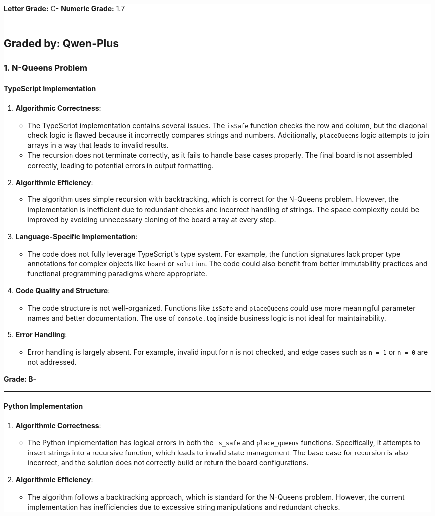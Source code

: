 **Letter Grade:** C-
**Numeric Grade:** 1.7

---

## Graded by: Qwen-Plus

### 1. N-Queens Problem

#### **TypeScript Implementation**

1. **Algorithmic Correctness**:
   - The TypeScript implementation contains several issues. The `isSafe` function checks the row and column, but the diagonal check logic is flawed because it incorrectly compares strings and numbers. Additionally, `placeQueens` logic attempts to join arrays in a way that leads to invalid results.
   - The recursion does not terminate correctly, as it fails to handle base cases properly. The final board is not assembled correctly, leading to potential errors in output formatting.

2. **Algorithmic Efficiency**:
   - The algorithm uses simple recursion with backtracking, which is correct for the N-Queens problem. However, the implementation is inefficient due to redundant checks and incorrect handling of strings. The space complexity could be improved by avoiding unnecessary cloning of the board array at every step.

3. **Language-Specific Implementation**:
   - The code does not fully leverage TypeScript's type system. For example, the function signatures lack proper type annotations for complex objects like `board` or `solution`. The code could also benefit from better immutability practices and functional programming paradigms where appropriate.

4. **Code Quality and Structure**:
   - The code structure is not well-organized. Functions like `isSafe` and `placeQueens` could use more meaningful parameter names and better documentation. The use of `console.log` inside business logic is not ideal for maintainability.

5. **Error Handling**:
   - Error handling is largely absent. For example, invalid input for `n` is not checked, and edge cases such as `n = 1` or `n = 0` are not addressed.

**Grade: B-**

---

#### **Python Implementation**

1. **Algorithmic Correctness**:
   - The Python implementation has logical errors in both the `is_safe` and `place_queens` functions. Specifically, it attempts to insert strings into a recursive function, which leads to invalid state management. The base case for recursion is also incorrect, and the solution does not correctly build or return the board configurations.

2. **Algorithmic Efficiency**:
   - The algorithm follows a backtracking approach, which is standard for the N-Queens problem. However, the current implementation has inefficiencies due to excessive string manipulations and redundant checks.
